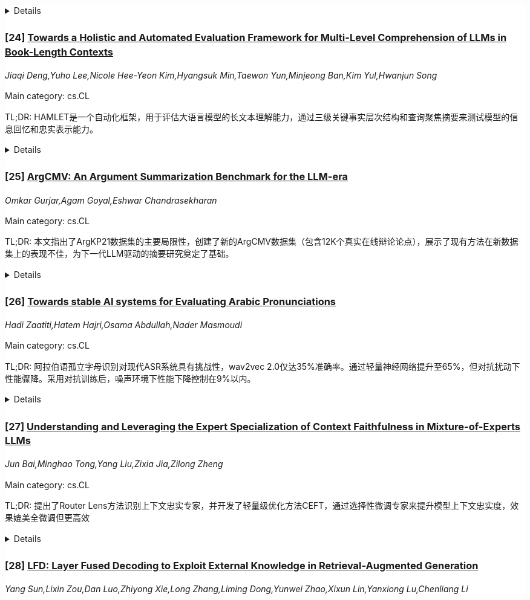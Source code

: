 
<details><summary>Details</summary></details>


### [24] [Towards a Holistic and Automated Evaluation Framework for Multi-Level Comprehension of LLMs in Book-Length Contexts](https://arxiv.org/abs/2508.19578)
*Jiaqi Deng,Yuho Lee,Nicole Hee-Yeon Kim,Hyangsuk Min,Taewon Yun,Minjeong Ban,Kim Yul,Hwanjun Song*

Main category: cs.CL

TL;DR: HAMLET是一个自动化框架，用于评估大语言模型的长文本理解能力，通过三级关键事实层次结构和查询聚焦摘要来测试模型的信息回忆和忠实表示能力。


<details><summary>Details</summary></details>


### [25] [ArgCMV: An Argument Summarization Benchmark for the LLM-era](https://arxiv.org/abs/2508.19580)
*Omkar Gurjar,Agam Goyal,Eshwar Chandrasekharan*

Main category: cs.CL

TL;DR: 本文指出了ArgKP21数据集的主要局限性，创建了新的ArgCMV数据集（包含12K个真实在线辩论论点），展示了现有方法在新数据集上的表现不佳，为下一代LLM驱动的摘要研究奠定了基础。


<details><summary>Details</summary></details>


### [26] [Towards stable AI systems for Evaluating Arabic Pronunciations](https://arxiv.org/abs/2508.19587)
*Hadi Zaatiti,Hatem Hajri,Osama Abdullah,Nader Masmoudi*

Main category: cs.CL

TL;DR: 阿拉伯语孤立字母识别对现代ASR系统具有挑战性，wav2vec 2.0仅达35%准确率。通过轻量神经网络提升至65%，但对抗扰动下性能骤降。采用对抗训练后，噪声环境下性能下降控制在9%以内。


<details><summary>Details</summary></details>


### [27] [Understanding and Leveraging the Expert Specialization of Context Faithfulness in Mixture-of-Experts LLMs](https://arxiv.org/abs/2508.19594)
*Jun Bai,Minghao Tong,Yang Liu,Zixia Jia,Zilong Zheng*

Main category: cs.CL

TL;DR: 提出了Router Lens方法识别上下文忠实专家，并开发了轻量级优化方法CEFT，通过选择性微调专家来提升模型上下文忠实度，效果媲美全微调但更高效


<details><summary>Details</summary></details>


### [28] [LFD: Layer Fused Decoding to Exploit External Knowledge in Retrieval-Augmented Generation](https://arxiv.org/abs/2508.19614)
*Yang Sun,Lixin Zou,Dan Luo,Zhiyong Xie,Long Zhang,Liming Dong,Yunwei Zhao,Xixun Lin,Yanxiong Lu,Chenliang Li*
